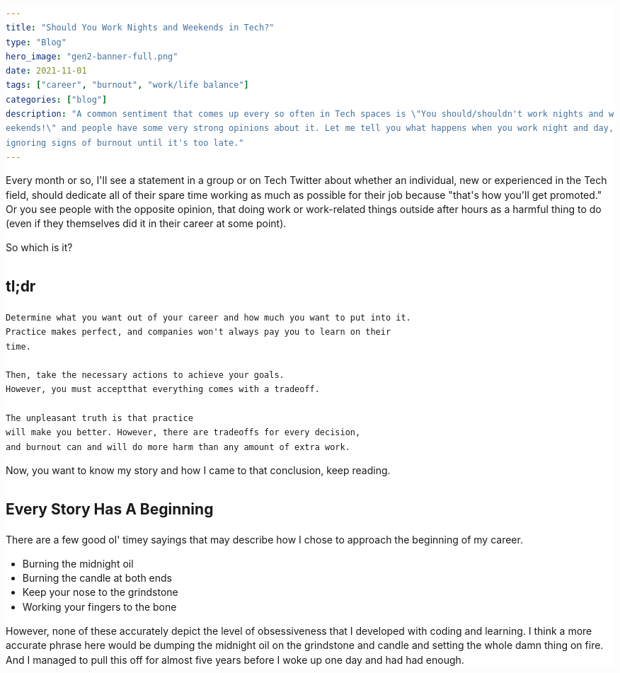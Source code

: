 ```yaml
---
title: "Should You Work Nights and Weekends in Tech?"
type: "Blog"
hero_image: "gen2-banner-full.png"
date: 2021-11-01
tags: ["career", "burnout", "work/life balance"]
categories: ["blog"]
description: "A common sentiment that comes up every so often in Tech spaces is \"You should/shouldn't work nights and weekends!\" and people have some very strong opinions about it. Let me tell you what happens when you work night and day, ignoring signs of burnout until it's too late."
---
```


Every month or so, I'll see a statement in a group or on Tech Twitter about 
whether an individual, new or experienced in the Tech field, should dedicate 
all of their spare time working as much as possible for their 
job because "that's how you'll get promoted." Or you see people with the opposite
opinion, that doing work or work-related things outside after hours as a harmful
thing to do (even if they themselves did it in their career at some point).

So which is it? 

## tl;dr

```
Determine what you want out of your career and how much you want to put into it.
Practice makes perfect, and companies won't always pay you to learn on their 
time. 

Then, take the necessary actions to achieve your goals. 
However, you must acceptthat everything comes with a tradeoff.

The unpleasant truth is that practice
will make you better. However, there are tradeoffs for every decision, 
and burnout can and will do more harm than any amount of extra work.
```

Now, you want to know my story and how I came to that conclusion, keep reading.

## Every Story Has A Beginning

There are a few good ol' timey sayings that may describe how I chose to approach
the beginning of my career.

* Burning the midnight oil
* Burning the candle at both ends
* Keep your nose to the grindstone
* Working your fingers to the bone

However, none of these accurately depict the level of obsessiveness that I developed
with coding and learning. I think a more accurate phrase here would be dumping
the midnight oil on the grindstone and candle and setting the whole damn thing
on fire. And I managed to pull this off for almost five years before I woke up
one day and had had enough.


[^1]: This would have been 2008. My family had gotten dial-up around 2005-2006, but I was not given unfettered access to it. It was also so slow I rarely used it.
[^2]: For those of you unaware of the Top 10 program in Texas, any student who was in the Top 10 students of their class was automatically accepted to any public University in the state of Texas. I didn't really know where I wanted to go. In hindsight, where I wound up was not where I anticipated. However, the idea of automatic acceptance and the potential for more scholarships pretty much limited my course selections to only advanced courses that would have a weighted effect on my GPA.
[^3]: Yet
[^4]: UIL is the governing board for extra-curricular student activities in Texas. It manages everything, from sports to band to competitive academics.
[^5]: This may sound made up, but it is 100% the truth. 
[^6]: This is a _vast_ reduction of how this actually happened. In reality, it took me 2 years to fully make the switch, and I still wound up with a Music degree and a Computer Science degree. One day I'll write out that journey, but just know I didn't just wake up one morning and go "Time to be a CS Major!".
[^7]: To this day, this is still one of my all-time favorite jobs. The pay was alright for a broke college student (I was making $10 an hour in 2012), and the environment was intoxicating. Everyone was there to learn and share ideas. These years will definitely go down as some of the happiest in my life.
[^8]: This was the max I was allowed to actually clock because of university rules. I know I worked 40 hour work weeks 95% of the time and got paid for 25 hour work weeks. I know some people will look at this in horror, but this was my choice. It wasn't that I had deadlines or was being forced; I was _learning_ and had access to a university's nearly infinite computing resources. In my mind, if I didn't take advantage of this situation, I would be a fool.
[^9]: The math there is a tiny bit over three years
[^10]: I competed in a few Capture the Flags and National Collegiate Cyber Defense Competition hosted by Raytheon.
[^11]: This was an _experience_ and I will definitely write a post about what that was like in the future.
[^12]: Looking back, this is probably one of the stupidest things I've ever done.
[^13]: I have no idea why I decided to go with "Chipper" here and say this in a British accent as I wrote it. Just go with it. 
[^14]: Just typing that makes me feel old.
[^15]: Ours sure as shit couldn't. Well, it could. But it shouldn't. That's a rant for another day.
[^16]: That being said, I don't regret my choice. I very much believe in pushing forward and making things work. Although my experience at Vrbo was awful, as you're about to read, I was still able to take what I learned and land my next job. 
[^17]: Which you have to deal with at _every_ company. That never goes away.
[^18]: There is _soooo_ much more to this story. I'm abridging it for the sake of this article, but I guarantee you I could cause any HR person to faint if I told the whole story about this job. 
[^19]: I would later use all of this knowledge in my role as a Developer Advocate at DigitalOcean.
[^20]: Mostly music education conferences.
[^21]: The talk is titled ["Docs Like Code: Continuous Integration for Documentation"](https://www.youtube.com/watch?v=ftnVllssoI8).
[^22]: And then 2020 happened and completely fucked that up. I haven't seen a vast majority of my coworkers since this time.
[^23]: You read that right. Disney World.
[^24]: I'm putting this in a special style to emphasize it.